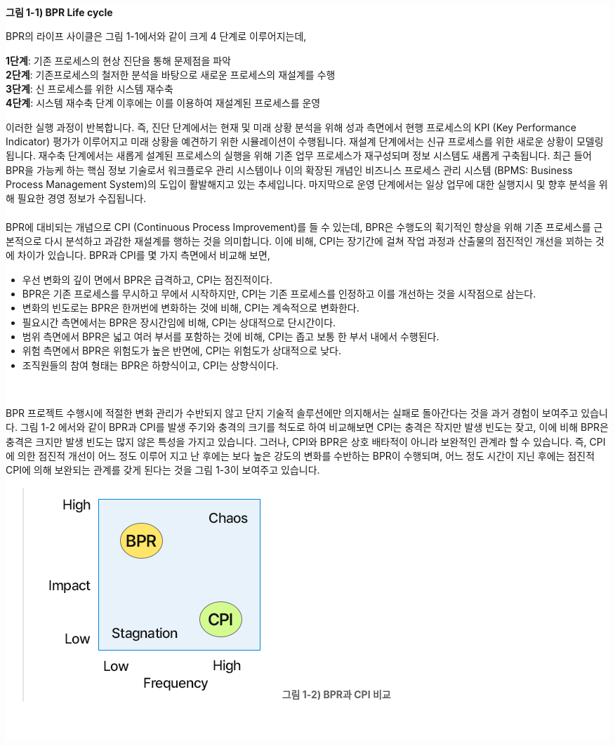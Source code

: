 **그림 1-1) BPR Life cycle**

BPR의 라이프 사이클은 그림 1-1에서와 같이 크게 4 단계로 이루어지는데,<br>

**1단계**: 기존 프로세스의 현상 진단을 통해 문제점을 파악<br>
**2단계**: 기존프로세스의 철저한 분석을 바탕으로 새로운 프로세스의 재설계를 수행<br>
**3단계**: 신 프로세스를 위한 시스템 재수축<br>
**4단계**: 시스템 재수축 단계 이후에는 이를 이용하여 재설계된 프로세스를 운영<br>

이러한 실행 과정이 반복합니다. 즉, 진단 단계에서는 현재 및 미래 상황 분석을 위해 성과 측면에서 현행 프로세스의 KPI (Key Performance Indicator) 평가가 이루어지고 미래 상황을 예견하기 위한 시뮬레이션이 수행됩니다. 재설계 단계에서는 신규 프로세스를 위한 새로운 상황이 모델링 됩니다. 재수축 단계에서는 새롭게 설계된 프로세스의 실행을 위해 기존 업무 프로세스가 재구성되며 정보 시스템도 새롭게 구축됩니다. 최근 들어 BPR을 가능케 하는 핵심 정보 기술로서 워크플로우 관리 시스템이나 이의 확장된 개념인 비즈니스 프로세스 관리 시스템 (BPMS: Business Process Management System)의 도입이 활발해지고 있는 추세입니다. 마지막으로 운영 단계에서는 일상 업무에 대한 실행지시 및 향후 분석을 위해 필요한 경영 정보가 수집됩니다.
<br><br>
BPR에 대비되는 개념으로 CPI (Continuous Process Improvement)를 들 수 있는데, BPR은 수행도의 획기적인 향상을 위해 기존 프로세스를 근본적으로 다시 분석하고 과감한 재설계를 행하는 것을 의미합니다. 이에 비해, CPI는 장기간에 걸쳐 작업 과정과 산출물의 점진적인 개선을 꾀하는 것에 차이가 있습니다. BPR과 CPI를 몇 가지 측면에서 비교해 보면,<br>
- 우선 변화의 깊이 면에서 BPR은 급격하고, CPI는 점진적이다.<br>
- BPR은 기존 프로세스를 무시하고 무에서 시작하지만, CPI는 기존 프로세스를 인정하고 이를 개선하는 것을 시작점으로 삼는다.<br>
- 변화의 빈도로는 BPR은 한꺼번에 변화하는 것에 비해, CPI는 계속적으로 변화한다.<br>
- 필요시간 측면에서는 BPR은 장시간임에 비해, CPI는 상대적으로 단시간이다.<br>
- 범위 측면에서 BPR은 넓고 여러 부서를 포함하는 것에 비해, CPI는 좁고 보통 한 부서 내에서 수행된다.<br>
- 위험 측면에서 BPR은 위험도가 높은 반면에, CPI는 위험도가 상대적으로 낮다.<br>
- 조직원들의 참여 형태는 BPR은 하향식이고, CPI는 상향식이다.<br>
<br>

BPR 프로젝트 수행시에 적절한 변화 관리가 수반되지 않고 단지 기술적 솔루션에만 의지해서는 실패로 돌아간다는 것을 과거 경험이 보여주고 있습니다. 그림 1-2 에서와 같이 BPR과 CPI를 발생 주기와 충격의 크기를 척도로 하여 비교해보면 CPI는 충격은 작지만 발생 빈도는 잦고, 이에 비해 BPR은 충격은 크지만 발생 빈도는 많지 않은 특성을 가지고 있습니다. 그러나, CPI와 BPR은 상호 배타적이 아니라 보완적인 관계라 할 수 있습니다. 즉, CPI에 의한 점진적 개선이 어느 정도 이루어 지고 난 후에는 보다 높은 강도의 변화를 수반하는 BPR이 수행되며, 어느 정도 시간이 지닌 후에는 점진적 CPI에 의해 보완되는 관계를 갖게 된다는 것을 그림 1-3이 보여주고 있습니다.

>![](../../uengine-image/1-2-image.png)
>**그림 1-2) BPR과 CPI 비교**

<br></br>
